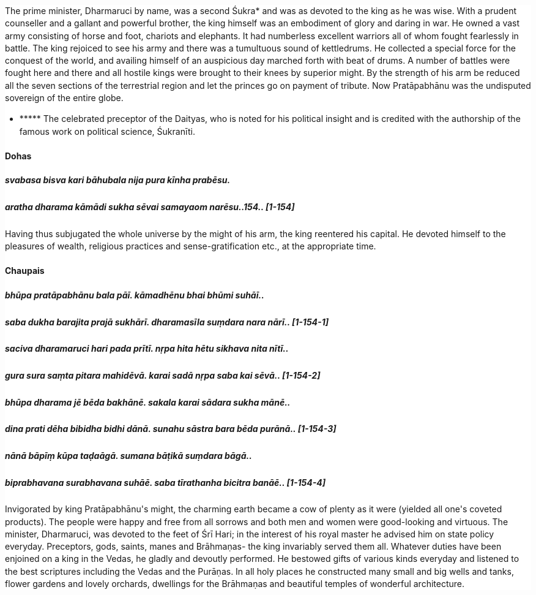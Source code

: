 The prime minister, Dharmaruci by name, was a second Śukra* and was as devoted to the king as he was wise. With a prudent counseller and a gallant and powerful brother, the king himself was an embodiment of glory and daring in war. He owned a vast army consisting of horse and foot, chariots and elephants. It had numberless excellent warriors all of whom fought fearlessly in battle. The king rejoiced to see his army and there was a tumultuous sound of kettledrums. He collected a special force for the conquest of the world, and availing himself of an auspicious day marched forth with beat of drums. A number of battles were fought here and there and all hostile kings were brought to their knees by superior might. By the strength of his arm be reduced all the seven sections of the terrestrial region and let the princes go on payment of tribute. Now Pratāpabhānu was the undisputed sovereign of the entire globe.

- ***** The celebrated preceptor of the Daityas, who is noted for his political insight and is credited with the authorship of the famous work on political science, Śukranīti.

#### Dohas

##### svabasa bisva kari bāhubala nija pura kīnha prabēsu.
##### aratha dharama kāmādi sukha sēvai samayaom narēsu..154.. [1-154]

Having thus subjugated the whole universe by the might of his arm, the king reentered his capital. He devoted himself to the pleasures of wealth, religious practices and sense-gratification etc., at the appropriate time.

#### Chaupais

##### bhūpa pratāpabhānu bala pāī. kāmadhēnu bhai bhūmi suhāī..
##### saba dukha barajita prajā sukhārī. dharamasīla suṃdara nara nārī.. [1-154-1]
##### saciva dharamaruci hari pada prītī. nṛpa hita hētu sikhava nita nītī..
##### gura sura saṃta pitara mahidēvā. karai sadā nṛpa saba kai sēvā.. [1-154-2]
##### bhūpa dharama jē bēda bakhānē. sakala karai sādara sukha mānē..
##### dina prati dēha bibidha bidhi dānā. sunahu sāstra bara bēda purānā.. [1-154-3]
##### nānā bāpīṃ kūpa taḍaāgā. sumana bāṭikā suṃdara bāgā..
##### biprabhavana surabhavana suhāē. saba tīrathanha bicitra banāē.. [1-154-4]

Invigorated by king Pratāpabhānu's might, the charming earth became a cow of plenty as it were (yielded all one's coveted products). The people were happy and free from all sorrows and both men and women were good-looking and virtuous. The minister, Dharmaruci, was devoted to the feet of Śrī Hari; in the interest of his royal master he advised him on state policy everyday. Preceptors, gods, saints, manes and Brāhmaṇas- the king invariably served them all. Whatever duties have been enjoined on a king in the Vedas, he gladly and devoutly performed. He bestowed gifts of various kinds everyday and listened to the best scriptures including the Vedas and the Purāṇas. In all holy places he constructed many small and big wells and tanks, flower gardens and lovely orchards, dwellings for the Brāhmaṇas and beautiful temples of wonderful architecture.

